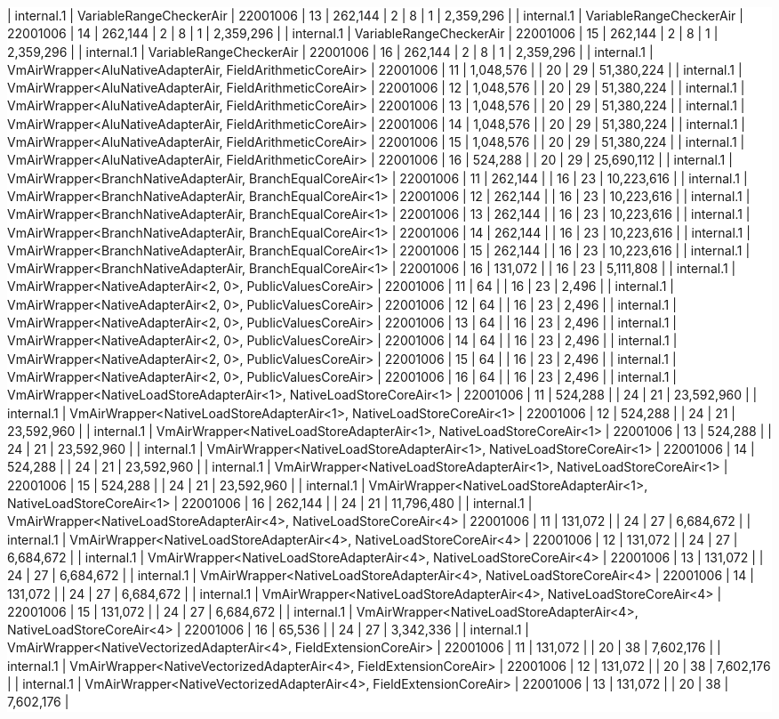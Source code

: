 | internal.1 | VariableRangeCheckerAir | 22001006 | 13 | 262,144 | 2 | 8 | 1 | 2,359,296 | 
| internal.1 | VariableRangeCheckerAir | 22001006 | 14 | 262,144 | 2 | 8 | 1 | 2,359,296 | 
| internal.1 | VariableRangeCheckerAir | 22001006 | 15 | 262,144 | 2 | 8 | 1 | 2,359,296 | 
| internal.1 | VariableRangeCheckerAir | 22001006 | 16 | 262,144 | 2 | 8 | 1 | 2,359,296 | 
| internal.1 | VmAirWrapper<AluNativeAdapterAir, FieldArithmeticCoreAir> | 22001006 | 11 | 1,048,576 |  | 20 | 29 | 51,380,224 | 
| internal.1 | VmAirWrapper<AluNativeAdapterAir, FieldArithmeticCoreAir> | 22001006 | 12 | 1,048,576 |  | 20 | 29 | 51,380,224 | 
| internal.1 | VmAirWrapper<AluNativeAdapterAir, FieldArithmeticCoreAir> | 22001006 | 13 | 1,048,576 |  | 20 | 29 | 51,380,224 | 
| internal.1 | VmAirWrapper<AluNativeAdapterAir, FieldArithmeticCoreAir> | 22001006 | 14 | 1,048,576 |  | 20 | 29 | 51,380,224 | 
| internal.1 | VmAirWrapper<AluNativeAdapterAir, FieldArithmeticCoreAir> | 22001006 | 15 | 1,048,576 |  | 20 | 29 | 51,380,224 | 
| internal.1 | VmAirWrapper<AluNativeAdapterAir, FieldArithmeticCoreAir> | 22001006 | 16 | 524,288 |  | 20 | 29 | 25,690,112 | 
| internal.1 | VmAirWrapper<BranchNativeAdapterAir, BranchEqualCoreAir<1> | 22001006 | 11 | 262,144 |  | 16 | 23 | 10,223,616 | 
| internal.1 | VmAirWrapper<BranchNativeAdapterAir, BranchEqualCoreAir<1> | 22001006 | 12 | 262,144 |  | 16 | 23 | 10,223,616 | 
| internal.1 | VmAirWrapper<BranchNativeAdapterAir, BranchEqualCoreAir<1> | 22001006 | 13 | 262,144 |  | 16 | 23 | 10,223,616 | 
| internal.1 | VmAirWrapper<BranchNativeAdapterAir, BranchEqualCoreAir<1> | 22001006 | 14 | 262,144 |  | 16 | 23 | 10,223,616 | 
| internal.1 | VmAirWrapper<BranchNativeAdapterAir, BranchEqualCoreAir<1> | 22001006 | 15 | 262,144 |  | 16 | 23 | 10,223,616 | 
| internal.1 | VmAirWrapper<BranchNativeAdapterAir, BranchEqualCoreAir<1> | 22001006 | 16 | 131,072 |  | 16 | 23 | 5,111,808 | 
| internal.1 | VmAirWrapper<NativeAdapterAir<2, 0>, PublicValuesCoreAir> | 22001006 | 11 | 64 |  | 16 | 23 | 2,496 | 
| internal.1 | VmAirWrapper<NativeAdapterAir<2, 0>, PublicValuesCoreAir> | 22001006 | 12 | 64 |  | 16 | 23 | 2,496 | 
| internal.1 | VmAirWrapper<NativeAdapterAir<2, 0>, PublicValuesCoreAir> | 22001006 | 13 | 64 |  | 16 | 23 | 2,496 | 
| internal.1 | VmAirWrapper<NativeAdapterAir<2, 0>, PublicValuesCoreAir> | 22001006 | 14 | 64 |  | 16 | 23 | 2,496 | 
| internal.1 | VmAirWrapper<NativeAdapterAir<2, 0>, PublicValuesCoreAir> | 22001006 | 15 | 64 |  | 16 | 23 | 2,496 | 
| internal.1 | VmAirWrapper<NativeAdapterAir<2, 0>, PublicValuesCoreAir> | 22001006 | 16 | 64 |  | 16 | 23 | 2,496 | 
| internal.1 | VmAirWrapper<NativeLoadStoreAdapterAir<1>, NativeLoadStoreCoreAir<1> | 22001006 | 11 | 524,288 |  | 24 | 21 | 23,592,960 | 
| internal.1 | VmAirWrapper<NativeLoadStoreAdapterAir<1>, NativeLoadStoreCoreAir<1> | 22001006 | 12 | 524,288 |  | 24 | 21 | 23,592,960 | 
| internal.1 | VmAirWrapper<NativeLoadStoreAdapterAir<1>, NativeLoadStoreCoreAir<1> | 22001006 | 13 | 524,288 |  | 24 | 21 | 23,592,960 | 
| internal.1 | VmAirWrapper<NativeLoadStoreAdapterAir<1>, NativeLoadStoreCoreAir<1> | 22001006 | 14 | 524,288 |  | 24 | 21 | 23,592,960 | 
| internal.1 | VmAirWrapper<NativeLoadStoreAdapterAir<1>, NativeLoadStoreCoreAir<1> | 22001006 | 15 | 524,288 |  | 24 | 21 | 23,592,960 | 
| internal.1 | VmAirWrapper<NativeLoadStoreAdapterAir<1>, NativeLoadStoreCoreAir<1> | 22001006 | 16 | 262,144 |  | 24 | 21 | 11,796,480 | 
| internal.1 | VmAirWrapper<NativeLoadStoreAdapterAir<4>, NativeLoadStoreCoreAir<4> | 22001006 | 11 | 131,072 |  | 24 | 27 | 6,684,672 | 
| internal.1 | VmAirWrapper<NativeLoadStoreAdapterAir<4>, NativeLoadStoreCoreAir<4> | 22001006 | 12 | 131,072 |  | 24 | 27 | 6,684,672 | 
| internal.1 | VmAirWrapper<NativeLoadStoreAdapterAir<4>, NativeLoadStoreCoreAir<4> | 22001006 | 13 | 131,072 |  | 24 | 27 | 6,684,672 | 
| internal.1 | VmAirWrapper<NativeLoadStoreAdapterAir<4>, NativeLoadStoreCoreAir<4> | 22001006 | 14 | 131,072 |  | 24 | 27 | 6,684,672 | 
| internal.1 | VmAirWrapper<NativeLoadStoreAdapterAir<4>, NativeLoadStoreCoreAir<4> | 22001006 | 15 | 131,072 |  | 24 | 27 | 6,684,672 | 
| internal.1 | VmAirWrapper<NativeLoadStoreAdapterAir<4>, NativeLoadStoreCoreAir<4> | 22001006 | 16 | 65,536 |  | 24 | 27 | 3,342,336 | 
| internal.1 | VmAirWrapper<NativeVectorizedAdapterAir<4>, FieldExtensionCoreAir> | 22001006 | 11 | 131,072 |  | 20 | 38 | 7,602,176 | 
| internal.1 | VmAirWrapper<NativeVectorizedAdapterAir<4>, FieldExtensionCoreAir> | 22001006 | 12 | 131,072 |  | 20 | 38 | 7,602,176 | 
| internal.1 | VmAirWrapper<NativeVectorizedAdapterAir<4>, FieldExtensionCoreAir> | 22001006 | 13 | 131,072 |  | 20 | 38 | 7,602,176 | 